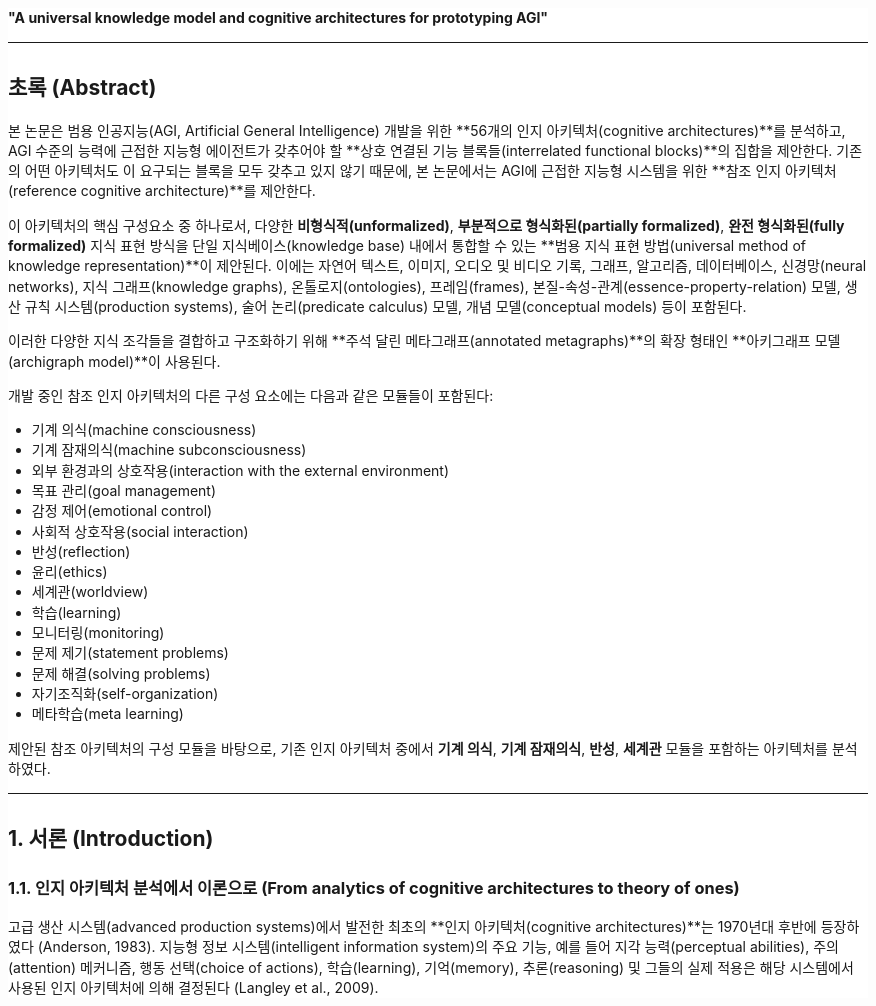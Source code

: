 **"A universal knowledge model and cognitive architectures for prototyping AGI"**

---

## 초록 (Abstract)

본 논문은 범용 인공지능(AGI, Artificial General Intelligence) 개발을 위한 **56개의 인지 아키텍처(cognitive architectures)**를 분석하고, AGI 수준의 능력에 근접한 지능형 에이전트가 갖추어야 할 **상호 연결된 기능 블록들(interrelated functional blocks)**의 집합을 제안한다. 기존의 어떤 아키텍처도 이 요구되는 블록을 모두 갖추고 있지 않기 때문에, 본 논문에서는 AGI에 근접한 지능형 시스템을 위한 **참조 인지 아키텍처(reference cognitive architecture)**를 제안한다.

이 아키텍처의 핵심 구성요소 중 하나로서, 다양한 **비형식적(unformalized)**, **부분적으로 형식화된(partially formalized)**, **완전 형식화된(fully formalized)** 지식 표현 방식을 단일 지식베이스(knowledge base) 내에서 통합할 수 있는 **범용 지식 표현 방법(universal method of knowledge representation)**이 제안된다. 이에는 자연어 텍스트, 이미지, 오디오 및 비디오 기록, 그래프, 알고리즘, 데이터베이스, 신경망(neural networks), 지식 그래프(knowledge graphs), 온톨로지(ontologies), 프레임(frames), 본질-속성-관계(essence-property-relation) 모델, 생산 규칙 시스템(production systems), 술어 논리(predicate calculus) 모델, 개념 모델(conceptual models) 등이 포함된다.

이러한 다양한 지식 조각들을 결합하고 구조화하기 위해 **주석 달린 메타그래프(annotated metagraphs)**의 확장 형태인 **아키그래프 모델(archigraph model)**이 사용된다.

개발 중인 참조 인지 아키텍처의 다른 구성 요소에는 다음과 같은 모듈들이 포함된다:

* 기계 의식(machine consciousness)
* 기계 잠재의식(machine subconsciousness)
* 외부 환경과의 상호작용(interaction with the external environment)
* 목표 관리(goal management)
* 감정 제어(emotional control)
* 사회적 상호작용(social interaction)
* 반성(reflection)
* 윤리(ethics)
* 세계관(worldview)
* 학습(learning)
* 모니터링(monitoring)
* 문제 제기(statement problems)
* 문제 해결(solving problems)
* 자기조직화(self-organization)
* 메타학습(meta learning)

제안된 참조 아키텍처의 구성 모듈을 바탕으로, 기존 인지 아키텍처 중에서 **기계 의식**, **기계 잠재의식**, **반성**, **세계관** 모듈을 포함하는 아키텍처를 분석하였다.

---

## 1. 서론 (Introduction)

### 1.1. 인지 아키텍처 분석에서 이론으로 (From analytics of cognitive architectures to theory of ones)

고급 생산 시스템(advanced production systems)에서 발전한 최초의 **인지 아키텍처(cognitive architectures)**는 1970년대 후반에 등장하였다 (Anderson, 1983). 지능형 정보 시스템(intelligent information system)의 주요 기능, 예를 들어 지각 능력(perceptual abilities), 주의(attention) 메커니즘, 행동 선택(choice of actions), 학습(learning), 기억(memory), 추론(reasoning) 및 그들의 실제 적용은 해당 시스템에서 사용된 인지 아키텍처에 의해 결정된다 (Langley et al., 2009).
